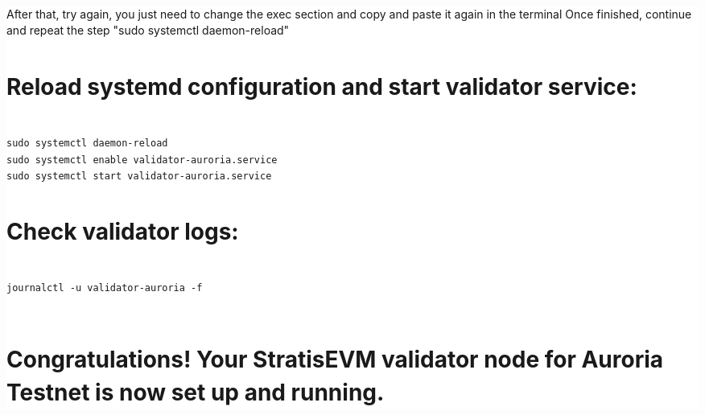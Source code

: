 After that, try again, you just need to change the exec section and copy and paste it again in the terminal
Once finished, continue and repeat the step "sudo systemctl daemon-reload"
#  Reload systemd configuration and start validator service:

```

sudo systemctl daemon-reload
sudo systemctl enable validator-auroria.service
sudo systemctl start validator-auroria.service

```

#  Check validator logs:

```

journalctl -u validator-auroria -f


```


#  Congratulations! Your StratisEVM validator node for Auroria Testnet is now set up and running.

























